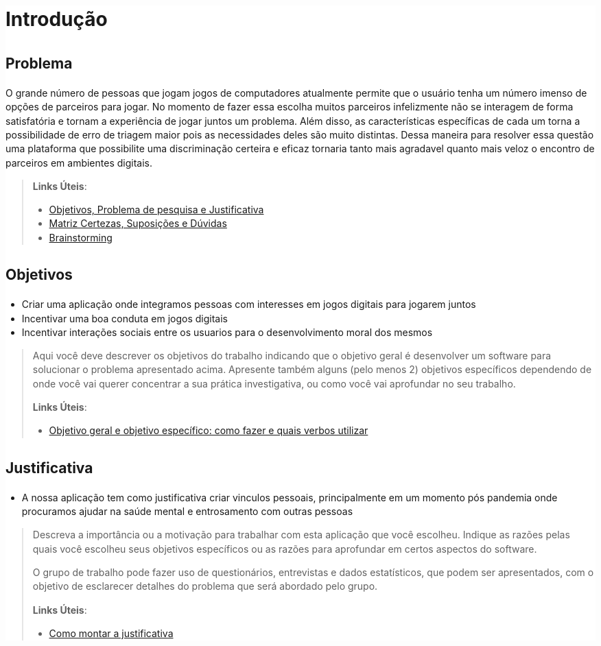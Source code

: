# Introdução

## Problema

O grande número de pessoas que jogam jogos de computadores atualmente permite que o usuário tenha um número imenso de opções de parceiros para jogar.
No momento de fazer essa escolha muitos parceiros infelizmente não se interagem de forma satisfatória e tornam a experiência de jogar juntos um problema.
Além disso, as características específicas de cada um torna a possibilidade de erro de triagem maior pois as necessidades deles são muito distintas.
Dessa maneira para resolver essa questão uma plataforma que possibilite uma discriminação certeira e eficaz tornaria tanto mais agradavel quanto mais veloz o encontro de parceiros em ambientes digitais.

> **Links Úteis**:
>
> - [Objetivos, Problema de pesquisa e Justificativa](https://medium.com/@versioparole/objetivos-problema-de-pesquisa-e-justificativa-c98c8233b9c3)
> - [Matriz Certezas, Suposições e Dúvidas](https://medium.com/educa%C3%A7%C3%A3o-fora-da-caixa/matriz-certezas-suposi%C3%A7%C3%B5es-e-d%C3%BAvidas-fa2263633655)
> - [Brainstorming](https://www.euax.com.br/2018/09/brainstorming/)

## Objetivos

- Criar uma aplicação onde integramos pessoas com interesses em jogos digitais para jogarem juntos
- Incentivar uma boa conduta em jogos digitais
- Incentivar interações sociais entre os usuarios para o desenvolvimento moral dos mesmos

> Aqui você deve descrever os objetivos do trabalho indicando que o
> objetivo geral é desenvolver um software para solucionar o problema
> apresentado acima. Apresente também alguns (pelo menos 2) objetivos
> específicos dependendo de onde você vai querer concentrar a sua
> prática investigativa, ou como você vai aprofundar no seu trabalho.
>
> **Links Úteis**:
>
> - [Objetivo geral e objetivo específico: como fazer e quais verbos utilizar](https://blog.mettzer.com/diferenca-entre-objetivo-geral-e-objetivo-especifico/)

## Justificativa

- A nossa aplicação tem como justificativa criar vinculos pessoais, principalmente em um momento pós pandemia onde procuramos ajudar na saúde mental e entrosamento com outras pessoas

> Descreva a importância ou a motivação para trabalhar com esta aplicação
> que você escolheu. Indique as razões pelas quais você escolheu seus
> objetivos específicos ou as razões para aprofundar em certos aspectos
> do software.
>
> O grupo de trabalho pode fazer uso de questionários, entrevistas e
> dados estatísticos, que podem ser apresentados, com o objetivo de
> esclarecer detalhes do problema que será abordado pelo grupo.
>
> **Links Úteis**:
>
> - [Como montar a justificativa](https://guiadamonografia.com.br/como-montar-justificativa-do-tcc/)
